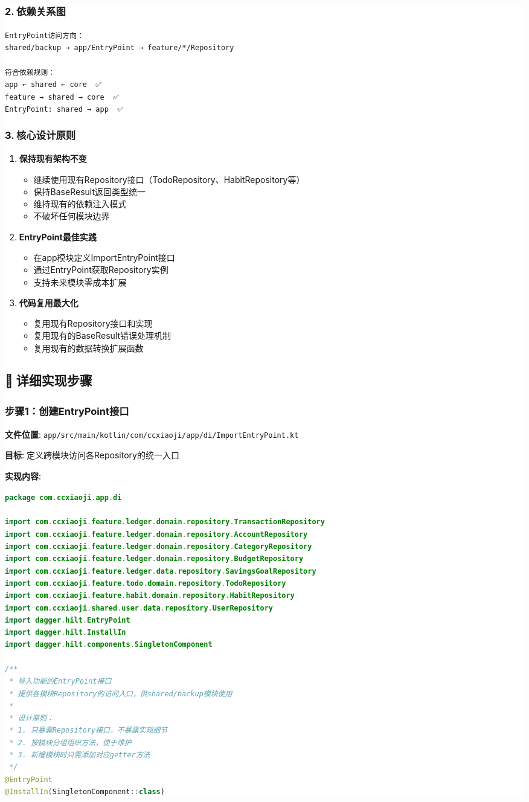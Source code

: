 ### 2. 依赖关系图

```
EntryPoint访问方向：
shared/backup → app/EntryPoint → feature/*/Repository

符合依赖规则：
app ← shared ← core  ✅
feature → shared → core  ✅
EntryPoint: shared → app  ✅
```

### 3. 核心设计原则

1. **保持现有架构不变**
   - 继续使用现有Repository接口（TodoRepository、HabitRepository等）
   - 保持BaseResult<T>返回类型统一
   - 维持现有的依赖注入模式
   - 不破坏任何模块边界

2. **EntryPoint最佳实践**
   - 在app模块定义ImportEntryPoint接口
   - 通过EntryPoint获取Repository实例
   - 支持未来模块零成本扩展

3. **代码复用最大化**
   - 复用现有Repository接口和实现
   - 复用现有的BaseResult错误处理机制
   - 复用现有的数据转换扩展函数

## 📝 详细实现步骤

### 步骤1：创建EntryPoint接口

**文件位置**: `app/src/main/kotlin/com/ccxiaoji/app/di/ImportEntryPoint.kt`

**目标**: 定义跨模块访问各Repository的统一入口

**实现内容**:
```kotlin
package com.ccxiaoji.app.di

import com.ccxiaoji.feature.ledger.domain.repository.TransactionRepository
import com.ccxiaoji.feature.ledger.domain.repository.AccountRepository
import com.ccxiaoji.feature.ledger.domain.repository.CategoryRepository
import com.ccxiaoji.feature.ledger.domain.repository.BudgetRepository
import com.ccxiaoji.feature.ledger.data.repository.SavingsGoalRepository
import com.ccxiaoji.feature.todo.domain.repository.TodoRepository
import com.ccxiaoji.feature.habit.domain.repository.HabitRepository
import com.ccxiaoji.shared.user.data.repository.UserRepository
import dagger.hilt.EntryPoint
import dagger.hilt.InstallIn
import dagger.hilt.components.SingletonComponent

/**
 * 导入功能的EntryPoint接口
 * 提供各模块Repository的访问入口，供shared/backup模块使用
 * 
 * 设计原则：
 * 1. 只暴露Repository接口，不暴露实现细节
 * 2. 按模块分组组织方法，便于维护
 * 3. 新增模块时只需添加对应getter方法
 */
@EntryPoint
@InstallIn(SingletonComponent::class)
```